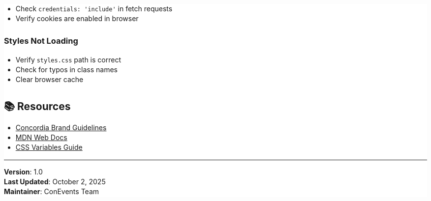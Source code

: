 - Check `credentials: 'include'` in fetch requests
- Verify cookies are enabled in browser

### Styles Not Loading

- Verify `styles.css` path is correct
- Check for typos in class names
- Clear browser cache

## 📚 Resources

- [Concordia Brand Guidelines](https://www.concordia.ca)
- [MDN Web Docs](https://developer.mozilla.org)
- [CSS Variables Guide](https://developer.mozilla.org/en-US/docs/Web/CSS/Using_CSS_custom_properties)

---

**Version**: 1.0  
**Last Updated**: October 2, 2025  
**Maintainer**: ConEvents Team

